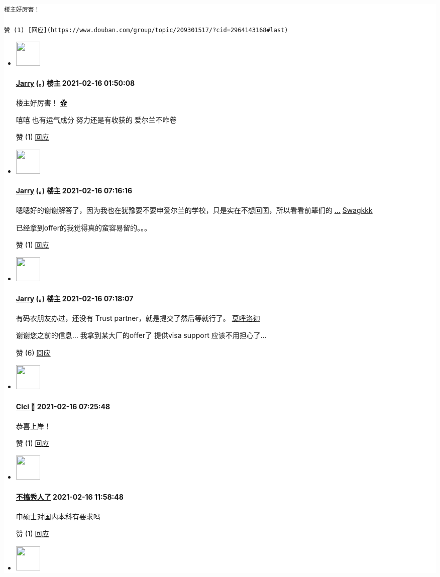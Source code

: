     楼主好厉害！
    
    赞 (1) [回应](https://www.douban.com/group/topic/209301517/?cid=2964143168#last)
    
- [<img width="48" height="48" src="../_resources/up223133063-3_45c8f5cdb03b49b89ffc225da36ca0c7.jpg"/>](https://www.douban.com/people/jrjw/)
    
    #### [Jarry](https://www.douban.com/people/jrjw/) (。) 楼主 2021-02-16 01:50:08
    
    楼主好厉害！ [](#)[✿](https://www.douban.com/people/myonlycow/)
    
    嘻嘻 也有运气成分 努力还是有收获的 爱尔兰不咋卷
    
    赞 (1) [回应](https://www.douban.com/group/topic/209301517/?cid=2964179116#last)
    
- [<img width="48" height="48" src="../_resources/up223133063-3_45c8f5cdb03b49b89ffc225da36ca0c7.jpg"/>](https://www.douban.com/people/jrjw/)
    
    #### [Jarry](https://www.douban.com/people/jrjw/) (。) 楼主 2021-02-16 07:16:16
    
    嗯嗯好的谢谢解答了，因为我也在犹豫要不要申爱尔兰的学校，只是实在不想回国，所以看看前辈们的 [...](#) [Swagkkk](https://www.douban.com/people/216974084/)
    
    已经拿到offer的我觉得真的蛮容易留的。。。
    
    赞 (1) [回应](https://www.douban.com/group/topic/209301517/?cid=2964277864#last)
    
- [<img width="48" height="48" src="../_resources/up223133063-3_45c8f5cdb03b49b89ffc225da36ca0c7.jpg"/>](https://www.douban.com/people/jrjw/)
    
    #### [Jarry](https://www.douban.com/people/jrjw/) (。) 楼主 2021-02-16 07:18:07
    
    有码农朋友办过，还没有 Trust partner，就是提交了然后等就行了。 [](#)[莫呼洛迦](https://www.douban.com/people/41586664/)
    
    谢谢您之前的信息… 我拿到某大厂的offer了 提供visa support 应该不用担心了…
    
    赞 (6) [回应](https://www.douban.com/group/topic/209301517/?cid=2964278345#last)
    
- [<img width="48" height="48" src="../_resources/up211283886-10_1ee4402f104448f39df0d943be6bc29f.jpg"/>](https://www.douban.com/people/ciciwit/)
    
    #### [Cici 🥥](https://www.douban.com/people/ciciwit/) 2021-02-16 07:25:48
    
    恭喜上岸！
    
    赞 (1) [回应](https://www.douban.com/group/topic/209301517/?cid=2964280401#last)
    
- [<img width="48" height="48" src="../_resources/up214322240-5_001ff6d58d364d05829ec4a651a0dbfa.jpg"/>](https://www.douban.com/people/214322240/)
    
    #### [不搞秀人了](https://www.douban.com/people/214322240/) 2021-02-16 11:58:48
    
    申硕士对国内本科有要求吗
    
    赞 (1) [回应](https://www.douban.com/group/topic/209301517/?cid=2964579875#last)
    
- [<img width="48" height="48" src="../_resources/up155602172-1_285d096c2f204e4a8a22f549a19ac7aa.jpg"/>](https://www.douban.com/people/155602172/)
    
